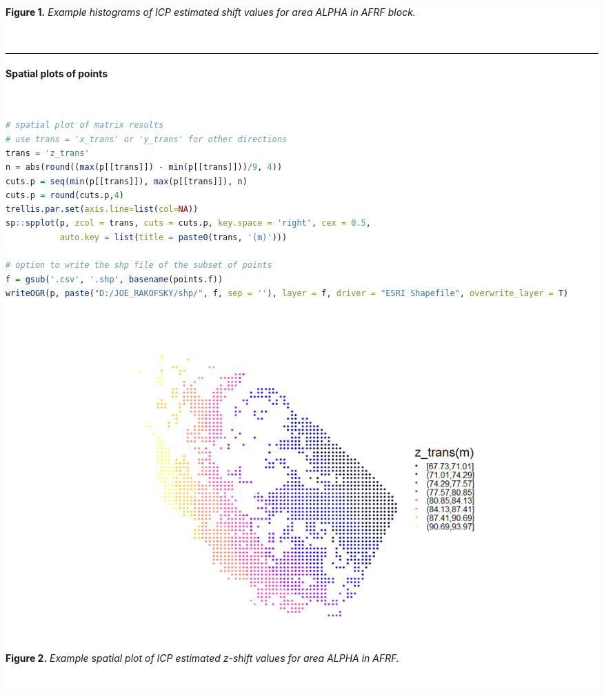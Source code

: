 **Figure 1.** *Example histograms of ICP estimated shift values for area ALPHA in AFRF block.*  

 

------------------------------------------------------------------------

#### Spatial plots of points

 

``` r
# spatial plot of matrix results
# use trans = 'x_trans' or 'y_trans' for other directions
trans = 'z_trans'
n = abs(round((max(p[[trans]]) - min(p[[trans]]))/9, 4))
cuts.p = seq(min(p[[trans]]), max(p[[trans]]), n)
cuts.p = round(cuts.p,4)
trellis.par.set(axis.line=list(col=NA)) 
sp::spplot(p, zcol = trans, cuts = cuts.p, key.space = 'right', cex = 0.5,
           auto.key = list(title = paste0(trans, '(m)')))

# option to write the shp file of the subset of points
f = gsub('.csv', '.shp', basename(points.f))
writeOGR(p, paste("D:/JOE_RAKOFSKY/shp/", f, sep = ''), layer = f, driver = "ESRI Shapefile", overwrite_layer = T)
```

 

![AFRF\_ALPHA\_SPATIAL\_ztrans](images/ALPHA_ztrans.png)

**Figure 2.** *Example spatial plot of ICP estimated z-shift values for area ALPHA in AFRF.*  

 